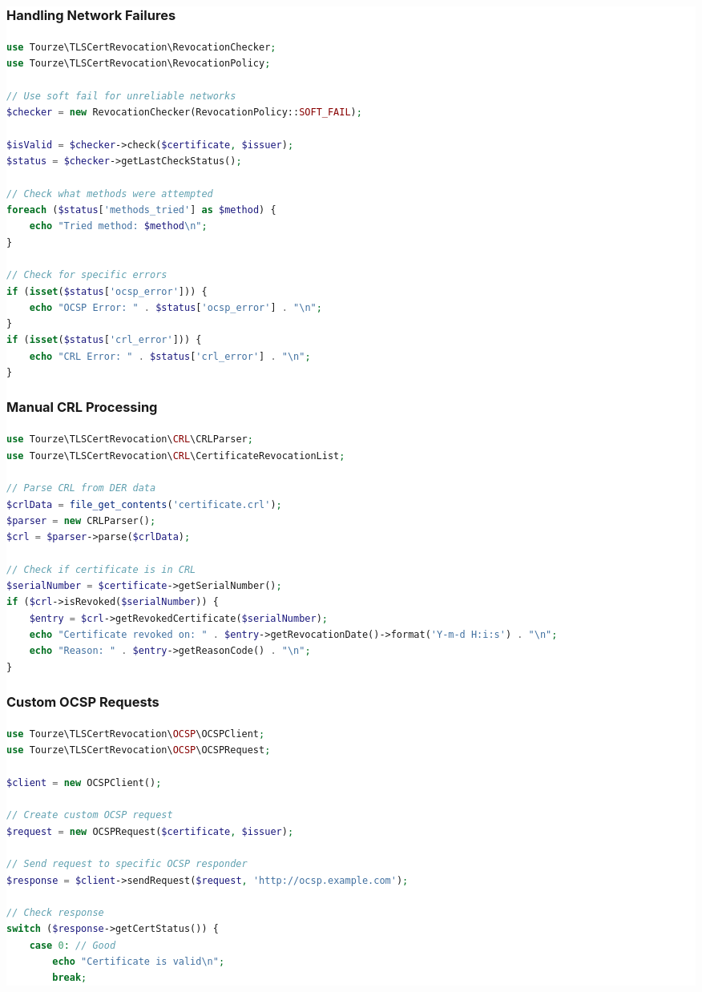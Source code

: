 ### Handling Network Failures

```php
use Tourze\TLSCertRevocation\RevocationChecker;
use Tourze\TLSCertRevocation\RevocationPolicy;

// Use soft fail for unreliable networks
$checker = new RevocationChecker(RevocationPolicy::SOFT_FAIL);

$isValid = $checker->check($certificate, $issuer);
$status = $checker->getLastCheckStatus();

// Check what methods were attempted
foreach ($status['methods_tried'] as $method) {
    echo "Tried method: $method\n";
}

// Check for specific errors
if (isset($status['ocsp_error'])) {
    echo "OCSP Error: " . $status['ocsp_error'] . "\n";
}
if (isset($status['crl_error'])) {
    echo "CRL Error: " . $status['crl_error'] . "\n";
}
```

### Manual CRL Processing

```php
use Tourze\TLSCertRevocation\CRL\CRLParser;
use Tourze\TLSCertRevocation\CRL\CertificateRevocationList;

// Parse CRL from DER data
$crlData = file_get_contents('certificate.crl');
$parser = new CRLParser();
$crl = $parser->parse($crlData);

// Check if certificate is in CRL
$serialNumber = $certificate->getSerialNumber();
if ($crl->isRevoked($serialNumber)) {
    $entry = $crl->getRevokedCertificate($serialNumber);
    echo "Certificate revoked on: " . $entry->getRevocationDate()->format('Y-m-d H:i:s') . "\n";
    echo "Reason: " . $entry->getReasonCode() . "\n";
}
```

### Custom OCSP Requests

```php
use Tourze\TLSCertRevocation\OCSP\OCSPClient;
use Tourze\TLSCertRevocation\OCSP\OCSPRequest;

$client = new OCSPClient();

// Create custom OCSP request
$request = new OCSPRequest($certificate, $issuer);

// Send request to specific OCSP responder
$response = $client->sendRequest($request, 'http://ocsp.example.com');

// Check response
switch ($response->getCertStatus()) {
    case 0: // Good
        echo "Certificate is valid\n";
        break;
```